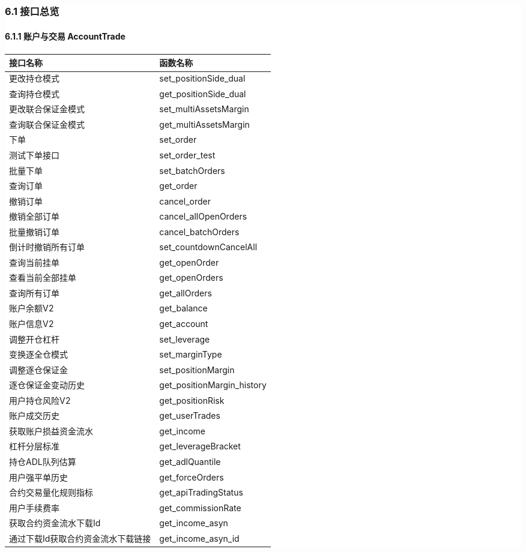 ### 6.1 接口总览

#### 6.1.1 账户与交易 AccountTrade

|接口名称|函数名称|
|:---|:---|
|更改持仓模式|set_positionSide_dual|
|查询持仓模式|get_positionSide_dual|
|更改联合保证金模式|set_multiAssetsMargin|
|查询联合保证金模式|get_multiAssetsMargin|
|下单 |set_order|
|测试下单接口 |set_order_test|
|批量下单 |set_batchOrders|
|查询订单 |get_order|
|撤销订单 |cancel_order|
|撤销全部订单 |cancel_allOpenOrders|
|批量撤销订单 |cancel_batchOrders|
|倒计时撤销所有订单 |set_countdownCancelAll|
|查询当前挂单 |get_openOrder|
|查看当前全部挂单 |get_openOrders|
|查询所有订单|get_allOrders|
|账户余额V2 |get_balance|
|账户信息V2 |get_account|
|调整开仓杠杆 |set_leverage|
|变换逐全仓模式 |set_marginType|
|调整逐仓保证金 |set_positionMargin|
|逐仓保证金变动历史 |get_positionMargin_history|
|用户持仓风险V2 |get_positionRisk|
|账户成交历史 |get_userTrades|
|获取账户损益资金流水 |get_income|
|杠杆分层标准 |get_leverageBracket|
|持仓ADL队列估算 |get_adlQuantile|
|用户强平单历史 |get_forceOrders|
|合约交易量化规则指标 |get_apiTradingStatus|
|用户手续费率 |get_commissionRate|
|获取合约资金流水下载Id |get_income_asyn|
|通过下载Id获取合约资金流水下载链接 |get_income_asyn_id|
